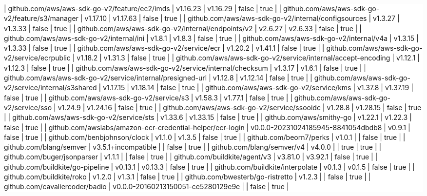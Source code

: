| github.com/aws/aws-sdk-go-v2/feature/ec2/imds                                       | v1.16.23                              | v1.16.29                            | false  | true             |
| github.com/aws/aws-sdk-go-v2/feature/s3/manager                                     | v1.17.10                              | v1.17.63                            | false  | true             |
| github.com/aws/aws-sdk-go-v2/internal/configsources                                 | v1.3.27                               | v1.3.33                             | false  | true             |
| github.com/aws/aws-sdk-go-v2/internal/endpoints/v2                                  | v2.6.27                               | v2.6.33                             | false  | true             |
| github.com/aws/aws-sdk-go-v2/internal/ini                                           | v1.8.1                                | v1.8.3                              | false  | true             |
| github.com/aws/aws-sdk-go-v2/internal/v4a                                           | v1.3.15                               | v1.3.33                             | false  | true             |
| github.com/aws/aws-sdk-go-v2/service/ecr                                            | v1.20.2                               | v1.41.1                             | false  | true             |
| github.com/aws/aws-sdk-go-v2/service/ecrpublic                                      | v1.18.2                               | v1.31.3                             | false  | true             |
| github.com/aws/aws-sdk-go-v2/service/internal/accept-encoding                       | v1.12.1                               | v1.12.3                             | false  | true             |
| github.com/aws/aws-sdk-go-v2/service/internal/checksum                              | v1.3.17                               | v1.6.1                              | false  | true             |
| github.com/aws/aws-sdk-go-v2/service/internal/presigned-url                         | v1.12.8                               | v1.12.14                            | false  | true             |
| github.com/aws/aws-sdk-go-v2/service/internal/s3shared                              | v1.17.15                              | v1.18.14                            | false  | true             |
| github.com/aws/aws-sdk-go-v2/service/kms                                            | v1.37.8                               | v1.37.19                            | false  | true             |
| github.com/aws/aws-sdk-go-v2/service/s3                                             | v1.58.3                               | v1.77.1                             | false  | true             |
| github.com/aws/aws-sdk-go-v2/service/sso                                            | v1.24.9                               | v1.24.16                            | false  | true             |
| github.com/aws/aws-sdk-go-v2/service/ssooidc                                        | v1.28.8                               | v1.28.15                            | false  | true             |
| github.com/aws/aws-sdk-go-v2/service/sts                                            | v1.33.6                               | v1.33.15                            | false  | true             |
| github.com/aws/smithy-go                                                            | v1.22.1                               | v1.22.3                             | false  | true             |
| github.com/awslabs/amazon-ecr-credential-helper/ecr-login                           | v0.0.0-20231024185945-8841054dbdb8    | v0.9.1                              | false  | true             |
| github.com/benbjohnson/clock                                                        | v1.1.0                                | v1.3.5                              | false  | true             |
| github.com/beorn7/perks                                                             | v1.0.1                                |                                     | false  | true             |
| github.com/blang/semver                                                             | v3.5.1+incompatible                   |                                     | false  | true             |
| github.com/blang/semver/v4                                                          | v4.0.0                                |                                     | true   | true             |
| github.com/buger/jsonparser                                                         | v1.1.1                                |                                     | false  | true             |
| github.com/buildkite/agent/v3                                                       | v3.81.0                               | v3.92.1                             | false  | true             |
| github.com/buildkite/go-pipeline                                                    | v0.13.1                               | v0.13.3                             | false  | true             |
| github.com/buildkite/interpolate                                                    | v0.1.3                                | v0.1.5                              | false  | true             |
| github.com/buildkite/roko                                                           | v1.2.0                                | v1.3.1                              | false  | true             |
| github.com/bwesterb/go-ristretto                                                    | v1.2.3                                |                                     | false  | true             |
| github.com/cavaliercoder/badio                                                      | v0.0.0-20160213150051-ce5280129e9e    |                                     | false  | true             |